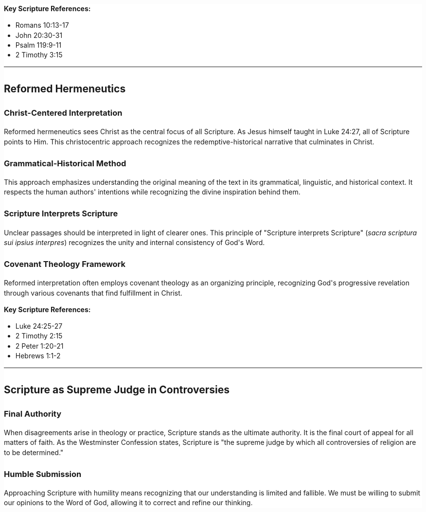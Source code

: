 **Key Scripture References:**
- Romans 10:13-17
- John 20:30-31
- Psalm 119:9-11
- 2 Timothy 3:15

---

## Reformed Hermeneutics

### Christ-Centered Interpretation

Reformed hermeneutics sees Christ as the central focus of all Scripture. As Jesus himself taught in Luke 24:27, all of Scripture points to Him. This christocentric approach recognizes the redemptive-historical narrative that culminates in Christ.

### Grammatical-Historical Method

This approach emphasizes understanding the original meaning of the text in its grammatical, linguistic, and historical context. It respects the human authors' intentions while recognizing the divine inspiration behind them.

### Scripture Interprets Scripture

Unclear passages should be interpreted in light of clearer ones. This principle of "Scripture interprets Scripture" (*sacra scriptura sui ipsius interpres*) recognizes the unity and internal consistency of God's Word.

### Covenant Theology Framework

Reformed interpretation often employs covenant theology as an organizing principle, recognizing God's progressive revelation through various covenants that find fulfillment in Christ.

**Key Scripture References:**
- Luke 24:25-27
- 2 Timothy 2:15
- 2 Peter 1:20-21
- Hebrews 1:1-2

---

## Scripture as Supreme Judge in Controversies

### Final Authority

When disagreements arise in theology or practice, Scripture stands as the ultimate authority. It is the final court of appeal for all matters of faith. As the Westminster Confession states, Scripture is "the supreme judge by which all controversies of religion are to be determined."

### Humble Submission

Approaching Scripture with humility means recognizing that our understanding is limited and fallible. We must be willing to submit our opinions to the Word of God, allowing it to correct and refine our thinking.
